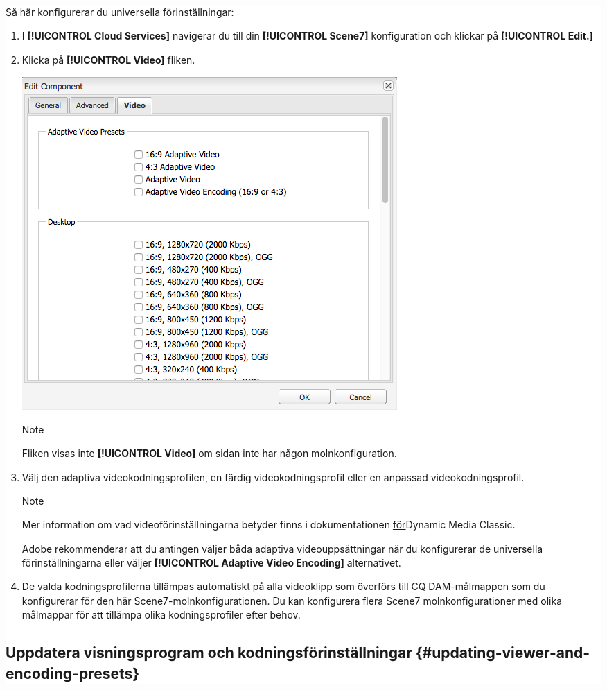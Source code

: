 Så här konfigurerar du universella förinställningar:

1. I **[!UICONTROL Cloud Services]** navigerar du till din **[!UICONTROL Scene7]** konfiguration och klickar på **[!UICONTROL Edit.]**
1. Klicka på **[!UICONTROL Video]** fliken.

   ![chlimage_1-363](assets/chlimage_1-363.png)

   >[!NOTE]
   >
   >Fliken visas inte **[!UICONTROL Video]** om sidan inte har någon molnkonfiguration.

1. Välj den adaptiva videokodningsprofilen, en färdig videokodningsprofil eller en anpassad videokodningsprofil.

   >[!NOTE]
   >
   >Mer information om vad videoförinställningarna betyder finns i dokumentationen [för](https://help.adobe.com/en_US/scene7/using/WSE86ACF2B-BD50-4c48-A1D7-9CD4405B62D0.html)Dynamic Media Classic.
   >
   >Adobe rekommenderar att du antingen väljer båda adaptiva videouppsättningar när du konfigurerar de universella förinställningarna eller väljer **[!UICONTROL Adaptive Video Encoding]** alternativet.

1. De valda kodningsprofilerna tillämpas automatiskt på alla videoklipp som överförs till CQ DAM-målmappen som du konfigurerar för den här Scene7-molnkonfigurationen. Du kan konfigurera flera Scene7 molnkonfigurationer med olika målmappar för att tillämpa olika kodningsprofiler efter behov.

## Uppdatera visningsprogram och kodningsförinställningar {#updating-viewer-and-encoding-presets}
